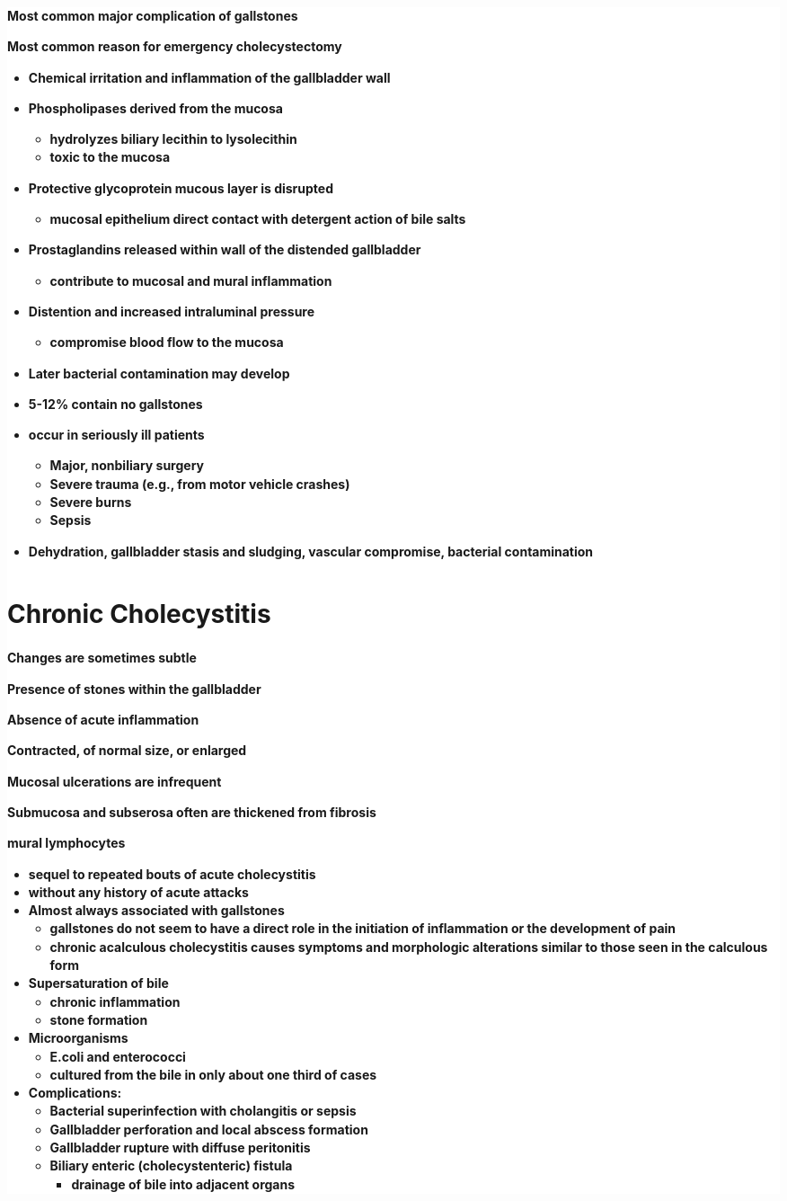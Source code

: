 **Most common major complication of gallstones**

**Most common reason for emergency cholecystectomy**

- **Chemical irritation and inflammation of the gallbladder wall**

- **Phospholipases derived from the mucosa**

  - **hydrolyzes biliary lecithin to lysolecithin**
  - **toxic to the mucosa**

- **Protective glycoprotein mucous layer is disrupted**

  - **mucosal epithelium direct contact with detergent action of bile
    salts**

- **Prostaglandins released within wall of the distended gallbladder**

  - **contribute to mucosal and mural inflammation**

- **Distention and increased intraluminal pressure**

  - **compromise blood flow to the mucosa**

- **Later bacterial contamination may develop**

- **5-12% contain no gallstones**

- **occur in seriously ill patients**

  - **Major, nonbiliary surgery**
  - **Severe trauma (e.g., from motor vehicle crashes)**
  - **Severe burns**
  - **Sepsis**

- **Dehydration, gallbladder stasis and sludging, vascular compromise,
  bacterial contamination**

# Chronic Cholecystitis

**Changes are sometimes subtle**

**Presence of stones within the gallbladder**

**Absence of acute inflammation**

**Contracted, of normal size, or enlarged**

**Mucosal ulcerations are infrequent**

**Submucosa and subserosa often are thickened from fibrosis**

**mural lymphocytes**

- **sequel to repeated bouts of acute cholecystitis**
- **without any history of acute attacks**
- **Almost always associated with gallstones**
  - **gallstones do not seem to have a direct role in the initiation of
    inflammation or the development of pain**
  - **chronic acalculous cholecystitis causes symptoms and morphologic
    alterations similar to those seen in the calculous form**
- **Supersaturation of bile**
  - **chronic inflammation**
  - **stone formation**
- **Microorganisms**
  - **E.coli and enterococci**
  - **cultured from the bile in only about one third of cases**
- **Complications:**
  - **Bacterial superinfection with cholangitis or sepsis**
  - **Gallbladder perforation and local abscess formation**
  - **Gallbladder rupture with diffuse peritonitis**
  - **Biliary enteric (cholecystenteric) fistula**
    - **drainage of bile into adjacent organs**